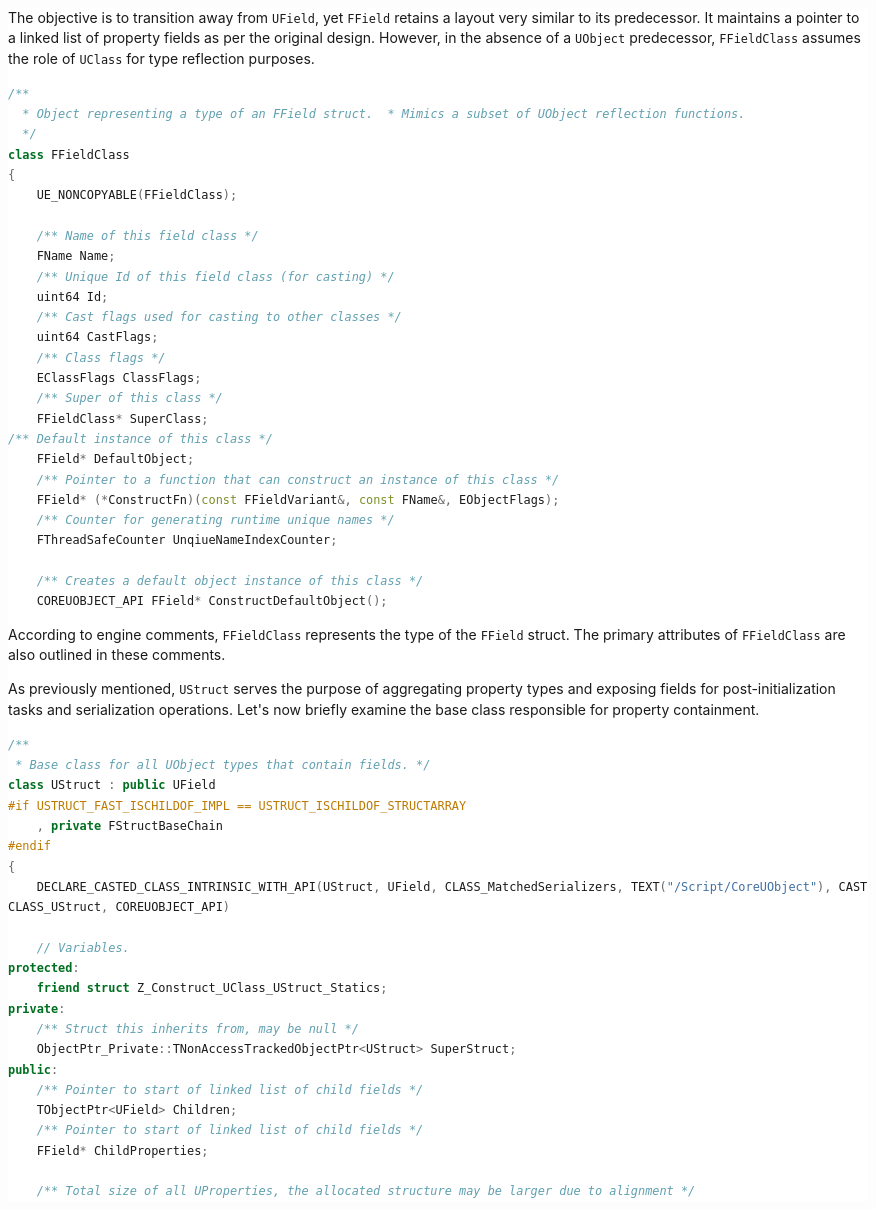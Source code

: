 The objective is to transition away from `UField`, yet `FField` retains a layout very similar to its predecessor. It maintains a pointer to a linked list of property fields as per the original design. However, in the absence of a `UObject` predecessor, `FFieldClass` assumes the role of `UClass` for type reflection purposes.

```cpp
/**  
  * Object representing a type of an FField struct.  * Mimics a subset of UObject reflection functions.  
  */
class FFieldClass  
{  
    UE_NONCOPYABLE(FFieldClass);  
  
    /** Name of this field class */  
    FName Name;  
    /** Unique Id of this field class (for casting) */  
    uint64 Id;  
    /** Cast flags used for casting to other classes */  
    uint64 CastFlags;  
    /** Class flags */  
    EClassFlags ClassFlags;  
    /** Super of this class */  
    FFieldClass* SuperClass;     
/** Default instance of this class */  
    FField* DefaultObject;  
    /** Pointer to a function that can construct an instance of this class */  
    FField* (*ConstructFn)(const FFieldVariant&, const FName&, EObjectFlags);  
    /** Counter for generating runtime unique names */  
    FThreadSafeCounter UnqiueNameIndexCounter;  
  
    /** Creates a default object instance of this class */  
    COREUOBJECT_API FField* ConstructDefaultObject();
```

According to engine comments, `FFieldClass` represents the type of the `FField` struct. The primary attributes of `FFieldClass` are also outlined in these comments.

As previously mentioned, `UStruct` serves the purpose of aggregating property types and exposing fields for post-initialization tasks and serialization operations. Let's now briefly examine the base class responsible for property containment.

```cpp
/** 
 * Base class for all UObject types that contain fields. */
class UStruct : public UField  
#if USTRUCT_FAST_ISCHILDOF_IMPL == USTRUCT_ISCHILDOF_STRUCTARRAY  
    , private FStructBaseChain  
#endif  
{  
    DECLARE_CASTED_CLASS_INTRINSIC_WITH_API(UStruct, UField, CLASS_MatchedSerializers, TEXT("/Script/CoreUObject"), CASTCLASS_UStruct, COREUOBJECT_API)  
  
    // Variables.  
protected:  
    friend struct Z_Construct_UClass_UStruct_Statics;  
private:  
    /** Struct this inherits from, may be null */  
    ObjectPtr_Private::TNonAccessTrackedObjectPtr<UStruct> SuperStruct;  
public:  
    /** Pointer to start of linked list of child fields */  
    TObjectPtr<UField> Children;  
    /** Pointer to start of linked list of child fields */  
    FField* ChildProperties;  
  
    /** Total size of all UProperties, the allocated structure may be larger due to alignment */  
```